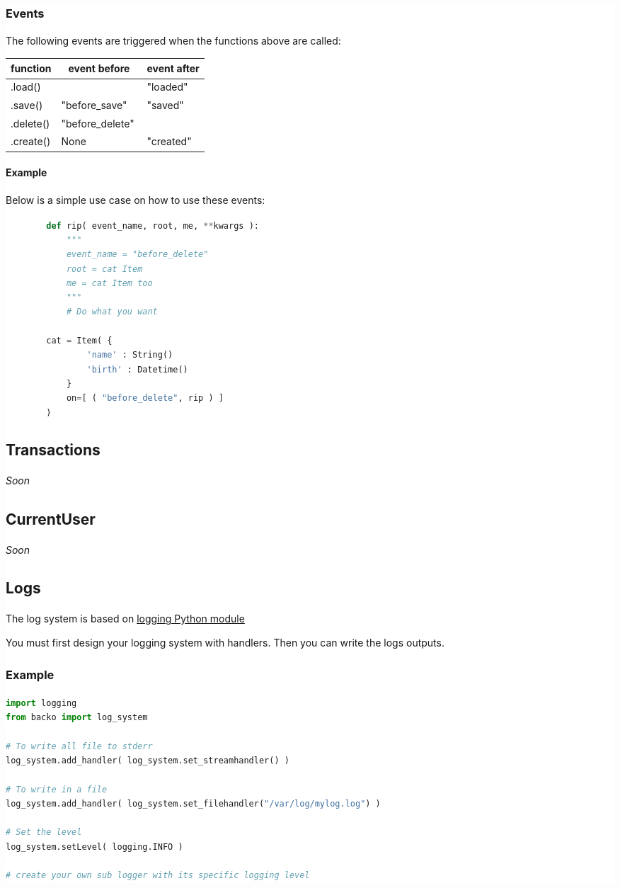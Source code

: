 
### Events
The following events are triggered when the functions above are called:

| function | event before | event after |
| - | - | - |
| .load() |  | "loaded" |
| .save() |"before_save" | "saved" |
| .delete() | "before_delete" |  |
| .create() | None | "created" |

#### Example
Below is a simple use case on how to use these events:

```python
        def rip( event_name, root, me, **kwargs ):
            """
            event_name = "before_delete"
            root = cat Item
            me = cat Item too
            """
            # Do what you want

        cat = Item( {
                'name' : String()
                'birth' : Datetime()
            }
            on=[ ( "before_delete", rip ) ]
        )
```

## Transactions

*Soon*

## CurrentUser

*Soon*

## Logs

The log system is based on [logging Python module](https://docs.python.org/3/library/logging.html)

You must first design your logging system with handlers. Then you can write the logs outputs.

### Example

```python
import logging
from backo import log_system

# To write all file to stderr
log_system.add_handler( log_system.set_streamhandler() )

# To write in a file
log_system.add_handler( log_system.set_filehandler("/var/log/mylog.log") )

# Set the level 
log_system.setLevel( logging.INFO )

# create your own sub logger with its specific logging level
```